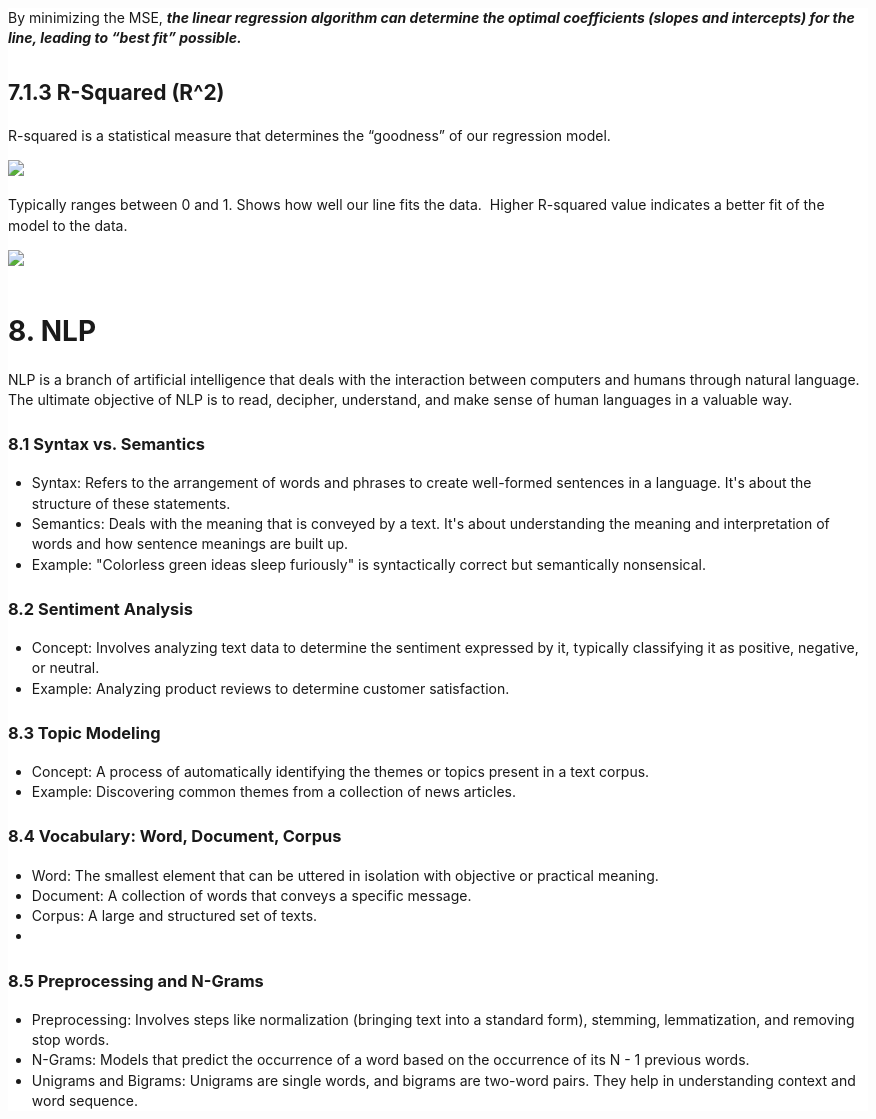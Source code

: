 By minimizing the MSE, ***the linear regression algorithm can determine the optimal coefficients (slopes and intercepts) for the line, leading to “best fit” possible.***

## 7.1.3      R-Squared (R^2)

R-squared is a statistical measure that determines the “goodness” of our regression model.

![](https://lh7-us.googleusercontent.com/9FmRjw_u2ls0ulX_nEcQyf-rXTNe_Faf4AHvDSy_U_TFiqg2RSjaoLlprg0kuk-SQYa52d64l4Sm5B4_qWCZKiFwYtriTHMFjkbggkNoGZNW0rEZbq8mTNDV-Du5-Z4lI9L0QAAH_7XUCDurxItw6vs)


Typically ranges between 0 and 1. Shows how well our line fits the data. 
Higher R-squared value indicates a better fit of the model to the data.

![](https://lh7-us.googleusercontent.com/nvkLkLXuBFztfTr9ASx4Axntx2l30LWzGXovyKrZ1yjbhrYLtgUtsMJdkmFCx-UK6JP8cy1R4hyiUqf1alI6mWSnpvm1WKP7LWsHK4xbv0SkvyGx-5zopPCZnCOFJBg6Pnh3IgEkLmBOS4oa43dkPMY)



# 8.  NLP

NLP is a branch of artificial intelligence that deals with the interaction between computers and humans through natural language. The ultimate objective of NLP is to read, decipher, understand, and make sense of human languages in a valuable way.

### 8.1    Syntax vs. Semantics
- Syntax: Refers to the arrangement of words and phrases to create well-formed sentences in a language. It's about the structure of these statements.
- Semantics: Deals with the meaning that is conveyed by a text. It's about understanding the meaning and interpretation of words and how sentence meanings are built up.
- Example: "Colorless green ideas sleep furiously" is syntactically correct but semantically nonsensical.

### 8.2    Sentiment Analysis

- Concept: Involves analyzing text data to determine the sentiment expressed by it, typically classifying it as positive, negative, or neutral.    
- Example: Analyzing product reviews to determine customer satisfaction.

### 8.3    Topic Modeling
- Concept: A process of automatically identifying the themes or topics present in a text corpus.
- Example: Discovering common themes from a collection of news articles.

### 8.4    Vocabulary: Word, Document, Corpus
- Word: The smallest element that can be uttered in isolation with objective or practical meaning.
- Document: A collection of words that conveys a specific message.
- Corpus: A large and structured set of texts.
- 
### 8.5    Preprocessing and N-Grams
- Preprocessing: Involves steps like normalization (bringing text into a standard form), stemming, lemmatization, and removing stop words.
- N-Grams: Models that predict the occurrence of a word based on the occurrence of its N - 1 previous words.
- Unigrams and Bigrams: Unigrams are single words, and bigrams are two-word pairs. They help in understanding context and word sequence.

